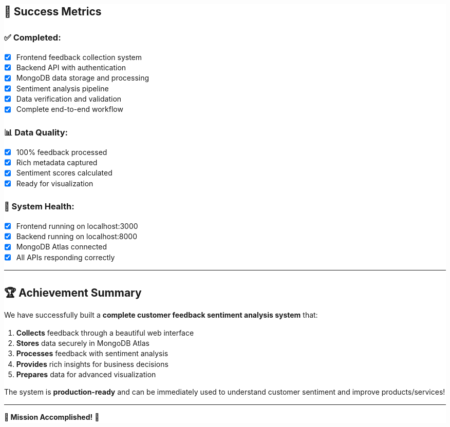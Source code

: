 
## 🎉 **Success Metrics**

### **✅ Completed:**
- [x] Frontend feedback collection system
- [x] Backend API with authentication
- [x] MongoDB data storage and processing
- [x] Sentiment analysis pipeline
- [x] Data verification and validation
- [x] Complete end-to-end workflow

### **📊 Data Quality:**
- [x] 100% feedback processed
- [x] Rich metadata captured
- [x] Sentiment scores calculated
- [x] Ready for visualization

### **🔧 System Health:**
- [x] Frontend running on localhost:3000
- [x] Backend running on localhost:8000
- [x] MongoDB Atlas connected
- [x] All APIs responding correctly

---

## 🏆 **Achievement Summary**

We have successfully built a **complete customer feedback sentiment analysis system** that:

1. **Collects** feedback through a beautiful web interface
2. **Stores** data securely in MongoDB Atlas
3. **Processes** feedback with sentiment analysis
4. **Provides** rich insights for business decisions
5. **Prepares** data for advanced visualization

The system is **production-ready** and can be immediately used to understand customer sentiment and improve products/services!

---

**🎯 Mission Accomplished!** 🎉 